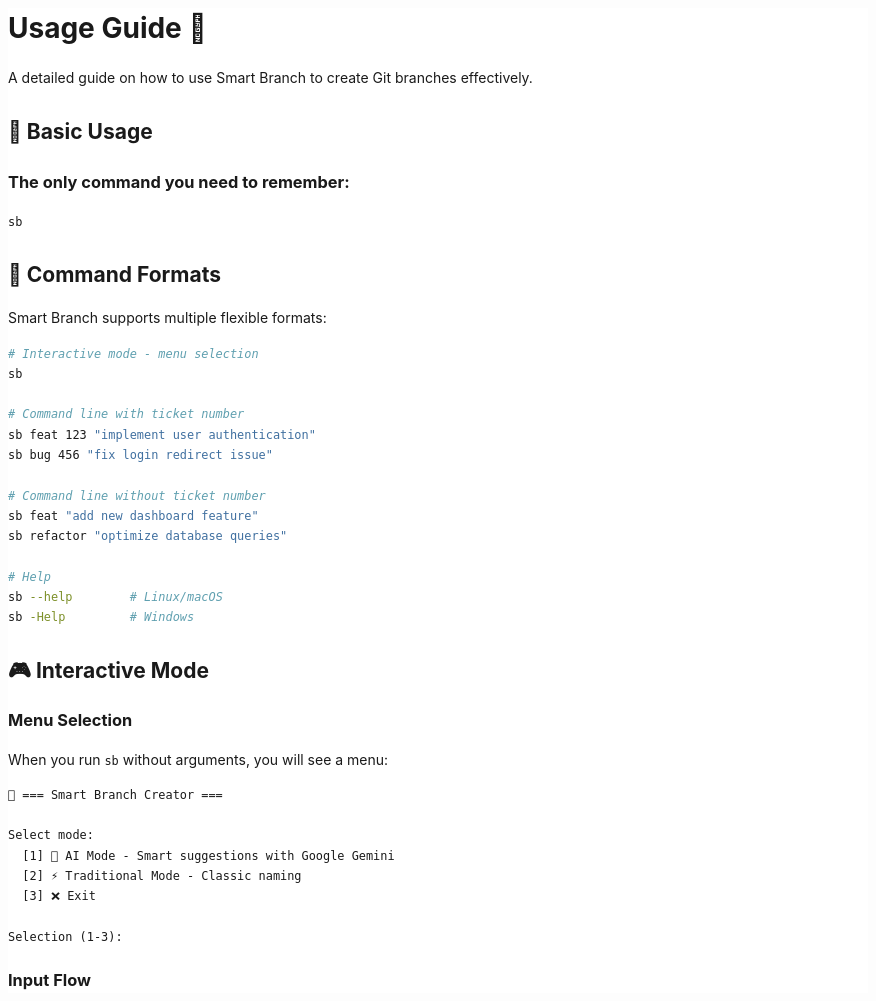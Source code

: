 # Usage Guide 📖

A detailed guide on how to use Smart Branch to create Git branches effectively.

## 🎯 Basic Usage

### The only command you need to remember:

```bash
sb
```

## 🎪 Command Formats

Smart Branch supports multiple flexible formats:

```bash
# Interactive mode - menu selection
sb

# Command line with ticket number
sb feat 123 "implement user authentication"
sb bug 456 "fix login redirect issue"

# Command line without ticket number
sb feat "add new dashboard feature"
sb refactor "optimize database queries"

# Help
sb --help        # Linux/macOS
sb -Help         # Windows
```

## 🎮 Interactive Mode

### Menu Selection

When you run `sb` without arguments, you will see a menu:

```
🚀 === Smart Branch Creator ===

Select mode:
  [1] 🤖 AI Mode - Smart suggestions with Google Gemini
  [2] ⚡ Traditional Mode - Classic naming
  [3] ❌ Exit

Selection (1-3):
```

### Input Flow

